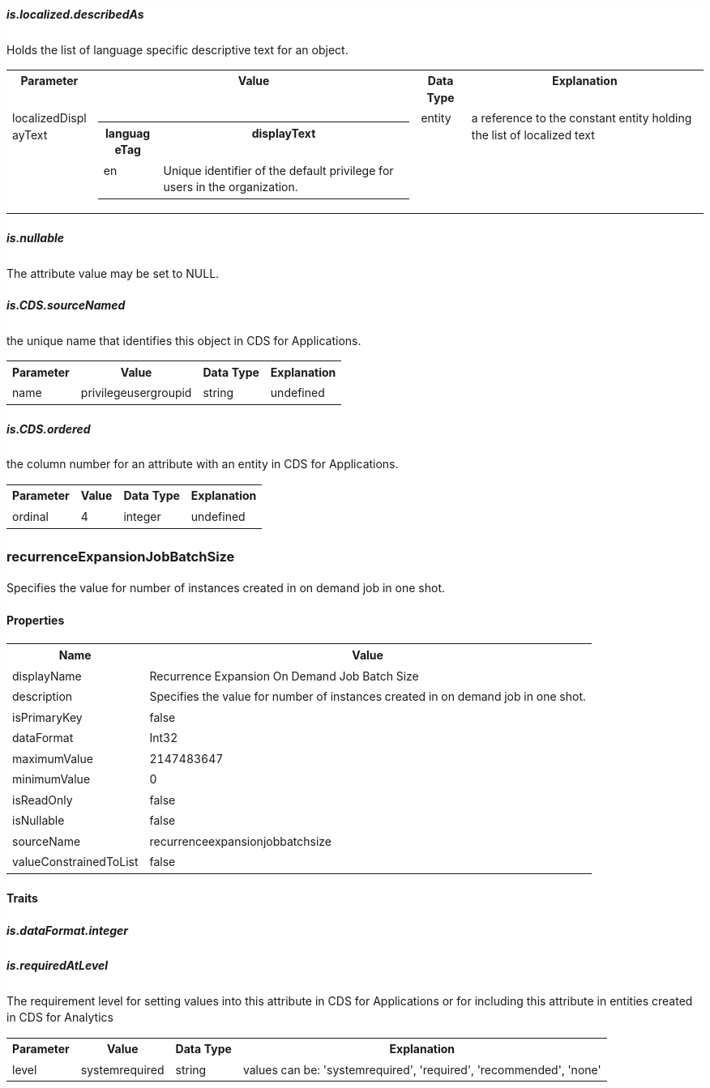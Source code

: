 
##### is.localized.describedAs

Holds the list of language specific descriptive text for an object.

<table><tr><th>Parameter</th><th>Value</th><th>Data Type</th><th>Explanation</th></tr><tr><td>localizedDisplayText</td><td><table><tr><th>languageTag</th><th>displayText</th></tr><tr><td>en</td><td>Unique identifier of the default privilege for users in the organization.</td></tr></table>
</td><td>entity</td><td>a reference to the constant entity holding the list of localized text</td></tr></table>


##### is.nullable

The attribute value may be set to NULL.


##### is.CDS.sourceNamed

the unique name that identifies this object in CDS for Applications.

<table><tr><th>Parameter</th><th>Value</th><th>Data Type</th><th>Explanation</th></tr><tr><td>name</td><td>privilegeusergroupid</td><td>string</td><td>undefined</td></tr></table>


##### is.CDS.ordered

the column number for an attribute with an entity in CDS for Applications.

<table><tr><th>Parameter</th><th>Value</th><th>Data Type</th><th>Explanation</th></tr><tr><td>ordinal</td><td>4</td><td>integer</td><td>undefined</td></tr></table>


### recurrenceExpansionJobBatchSize

Specifies the value for number of instances created in on demand job in one shot.

#### Properties

<table><tr><th>Name</th><th>Value</th></tr><tr><td>displayName</td><td>Recurrence Expansion On Demand Job Batch Size</td></tr><tr><td>description</td><td>Specifies the value for number of instances created in on demand job in one shot.</td></tr><tr><td>isPrimaryKey</td><td>false</td></tr><tr><td>dataFormat</td><td>Int32</td></tr><tr><td>maximumValue</td><td>2147483647</td></tr><tr><td>minimumValue</td><td>0</td></tr><tr><td>isReadOnly</td><td>false</td></tr><tr><td>isNullable</td><td>false</td></tr><tr><td>sourceName</td><td>recurrenceexpansionjobbatchsize</td></tr><tr><td>valueConstrainedToList</td><td>false</td></tr></table>

#### Traits

##### is.dataFormat.integer


##### is.requiredAtLevel

The requirement level for setting values into this attribute in CDS for Applications or for including this attribute in entities created in CDS for Analytics

<table><tr><th>Parameter</th><th>Value</th><th>Data Type</th><th>Explanation</th></tr><tr><td>level</td><td>systemrequired</td><td>string</td><td>values can be: 'systemrequired', 'required', 'recommended', 'none'</td></tr></table>
